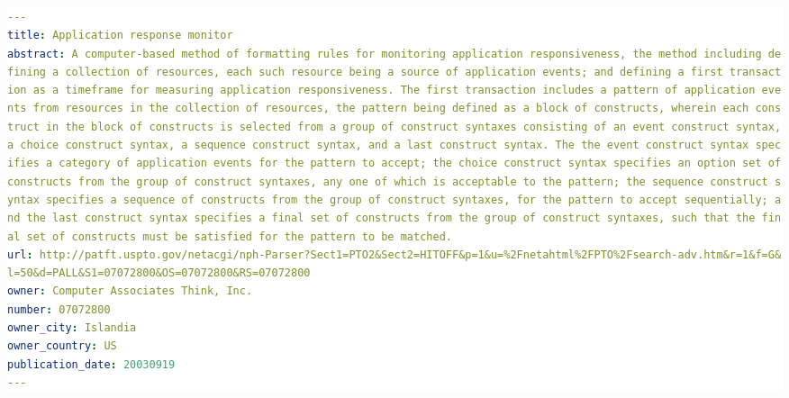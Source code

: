 ```yaml
---
title: Application response monitor
abstract: A computer-based method of formatting rules for monitoring application responsiveness, the method including defining a collection of resources, each such resource being a source of application events; and defining a first transaction as a timeframe for measuring application responsiveness. The first transaction includes a pattern of application events from resources in the collection of resources, the pattern being defined as a block of constructs, wherein each construct in the block of constructs is selected from a group of construct syntaxes consisting of an event construct syntax, a choice construct syntax, a sequence construct syntax, and a last construct syntax. The the event construct syntax specifies a category of application events for the pattern to accept; the choice construct syntax specifies an option set of constructs from the group of construct syntaxes, any one of which is acceptable to the pattern; the sequence construct syntax specifies a sequence of constructs from the group of construct syntaxes, for the pattern to accept sequentially; and the last construct syntax specifies a final set of constructs from the group of construct syntaxes, such that the final set of constructs must be satisfied for the pattern to be matched.
url: http://patft.uspto.gov/netacgi/nph-Parser?Sect1=PTO2&Sect2=HITOFF&p=1&u=%2Fnetahtml%2FPTO%2Fsearch-adv.htm&r=1&f=G&l=50&d=PALL&S1=07072800&OS=07072800&RS=07072800
owner: Computer Associates Think, Inc.
number: 07072800
owner_city: Islandia
owner_country: US
publication_date: 20030919
---
```

